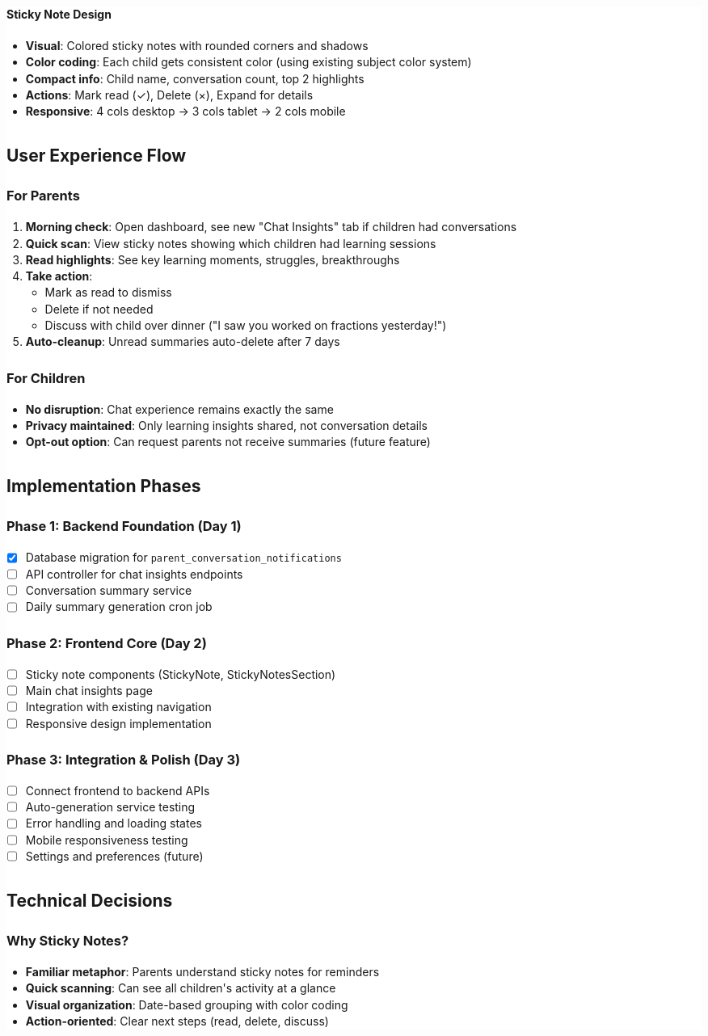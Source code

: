 #### Sticky Note Design
- **Visual**: Colored sticky notes with rounded corners and shadows
- **Color coding**: Each child gets consistent color (using existing subject color system)
- **Compact info**: Child name, conversation count, top 2 highlights
- **Actions**: Mark read (✓), Delete (×), Expand for details
- **Responsive**: 4 cols desktop → 3 cols tablet → 2 cols mobile

## User Experience Flow

### For Parents
1. **Morning check**: Open dashboard, see new "Chat Insights" tab if children had conversations
2. **Quick scan**: View sticky notes showing which children had learning sessions
3. **Read highlights**: See key learning moments, struggles, breakthroughs
4. **Take action**: 
   - Mark as read to dismiss
   - Delete if not needed
   - Discuss with child over dinner ("I saw you worked on fractions yesterday!")
5. **Auto-cleanup**: Unread summaries auto-delete after 7 days

### For Children
- **No disruption**: Chat experience remains exactly the same
- **Privacy maintained**: Only learning insights shared, not conversation details
- **Opt-out option**: Can request parents not receive summaries (future feature)

## Implementation Phases

### Phase 1: Backend Foundation (Day 1)
- [x] Database migration for `parent_conversation_notifications`
- [ ] API controller for chat insights endpoints
- [ ] Conversation summary service
- [ ] Daily summary generation cron job

### Phase 2: Frontend Core (Day 2)
- [ ] Sticky note components (StickyNote, StickyNotesSection)
- [ ] Main chat insights page
- [ ] Integration with existing navigation
- [ ] Responsive design implementation

### Phase 3: Integration & Polish (Day 3)
- [ ] Connect frontend to backend APIs
- [ ] Auto-generation service testing
- [ ] Error handling and loading states
- [ ] Mobile responsiveness testing
- [ ] Settings and preferences (future)

## Technical Decisions

### Why Sticky Notes?
- **Familiar metaphor**: Parents understand sticky notes for reminders
- **Quick scanning**: Can see all children's activity at a glance
- **Visual organization**: Date-based grouping with color coding
- **Action-oriented**: Clear next steps (read, delete, discuss)
